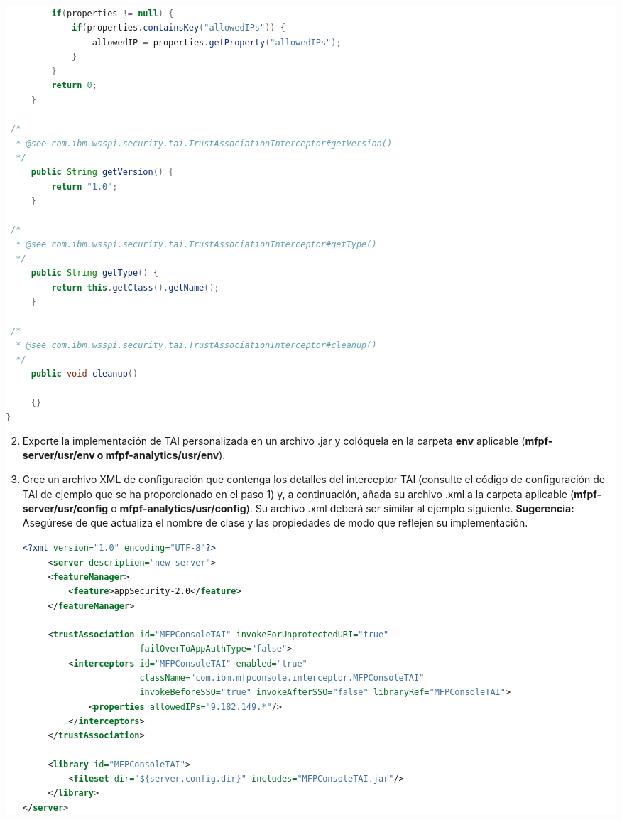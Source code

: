    ```java
        	if(properties != null) {
        		if(properties.containsKey("allowedIPs")) {
        			allowedIP = properties.getProperty("allowedIPs");
        		}
        	}
            return 0;
        }

    /*
     * @see com.ibm.wsspi.security.tai.TrustAssociationInterceptor#getVersion()
     */
        public String getVersion() {
            return "1.0";
        }

    /*
     * @see com.ibm.wsspi.security.tai.TrustAssociationInterceptor#getType()
     */
        public String getType() {
            return this.getClass().getName();
        }

    /*
     * @see com.ibm.wsspi.security.tai.TrustAssociationInterceptor#cleanup()
     */
        public void cleanup()

        {}
   }
   ```

2. Exporte la implementación de TAI personalizada en un archivo .jar y colóquela en la carpeta **env** aplicable (**mfpf-server/usr/env o mfpf-analytics/usr/env**).
3. Cree un archivo XML de configuración que contenga los detalles del interceptor TAI (consulte el código de configuración de TAI de ejemplo que se ha proporcionado en el paso 1) y, a continuación, añada su archivo .xml a la carpeta aplicable (**mfpf-server/usr/config** o **mfpf-analytics/usr/config**). Su archivo .xml deberá ser similar al ejemplo siguiente. **Sugerencia:** Asegúrese de que actualiza el nombre de clase y las propiedades de modo que reflejen su implementación.

   ```xml
   <?xml version="1.0" encoding="UTF-8"?>
        <server description="new server">
        <featureManager>
            <feature>appSecurity-2.0</feature>
        </featureManager>

        <trustAssociation id="MFPConsoleTAI" invokeForUnprotectedURI="true"
                          failOverToAppAuthType="false">
            <interceptors id="MFPConsoleTAI" enabled="true"
                          className="com.ibm.mfpconsole.interceptor.MFPConsoleTAI"
                          invokeBeforeSSO="true" invokeAfterSSO="false" libraryRef="MFPConsoleTAI">
                <properties allowedIPs="9.182.149.*"/>
            </interceptors>
        </trustAssociation>

        <library id="MFPConsoleTAI">
            <fileset dir="${server.config.dir}" includes="MFPConsoleTAI.jar"/>
        </library>
   </server>
   ```
